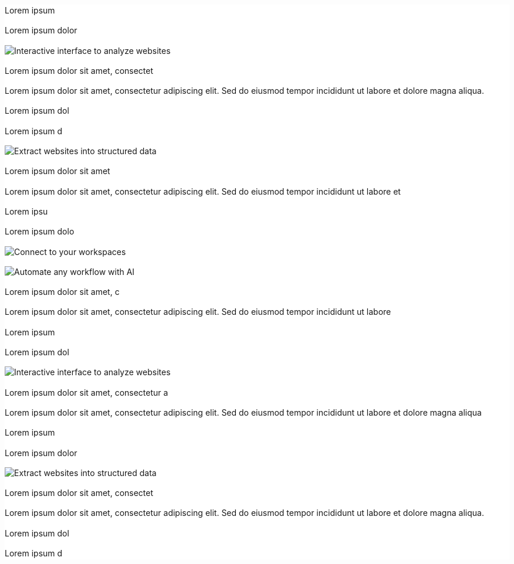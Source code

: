 Lorem ipsum

Lorem ipsum dolor

![Interactive interface to analyze websites](https://picsum.photos/400/463)

Lorem ipsum dolor sit amet, consectet

Lorem ipsum dolor sit amet, consectetur adipiscing elit. Sed do eiusmod tempor incididunt ut labore et dolore magna aliqua.

Lorem ipsum dol

Lorem ipsum d

![Extract websites into structured data](https://picsum.photos/400/463)

Lorem ipsum dolor sit amet

Lorem ipsum dolor sit amet, consectetur adipiscing elit. Sed do eiusmod tempor incididunt ut labore et

Lorem ipsu

Lorem ipsum dolo

![Connect to your workspaces](https://picsum.photos/400/463)

![Automate any workflow with AI](https://picsum.photos/400/463)

Lorem ipsum dolor sit amet, c

Lorem ipsum dolor sit amet, consectetur adipiscing elit. Sed do eiusmod tempor incididunt ut labore

Lorem ipsum

Lorem ipsum dol

![Interactive interface to analyze websites](https://picsum.photos/400/463)

Lorem ipsum dolor sit amet, consectetur a

Lorem ipsum dolor sit amet, consectetur adipiscing elit. Sed do eiusmod tempor incididunt ut labore et dolore magna aliqua

Lorem ipsum

Lorem ipsum dolor

![Extract websites into structured data](https://picsum.photos/400/463)

Lorem ipsum dolor sit amet, consectet

Lorem ipsum dolor sit amet, consectetur adipiscing elit. Sed do eiusmod tempor incididunt ut labore et dolore magna aliqua.

Lorem ipsum dol

Lorem ipsum d
